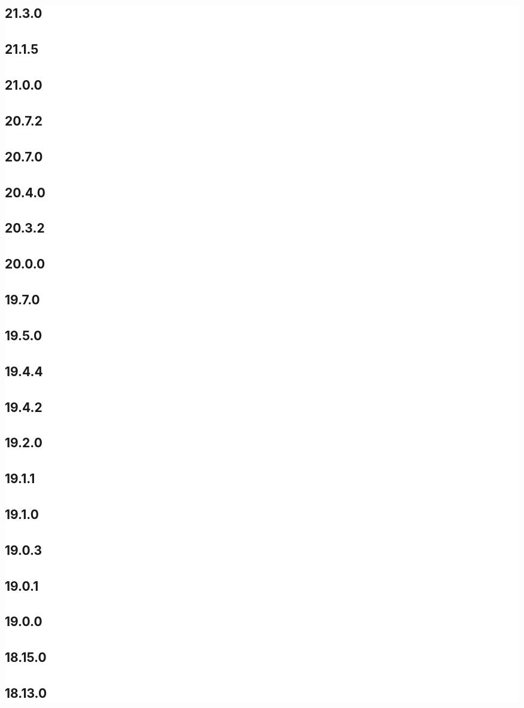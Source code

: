 ## 21.3.0

## 21.1.5

## 21.0.0

## 20.7.2

## 20.7.0

## 20.4.0

## 20.3.2

## 20.0.0

## 19.7.0

## 19.5.0

## 19.4.4

## 19.4.2

## 19.2.0

## 19.1.1

## 19.1.0

## 19.0.3

## 19.0.1

## 19.0.0

## 18.15.0

## 18.13.0
